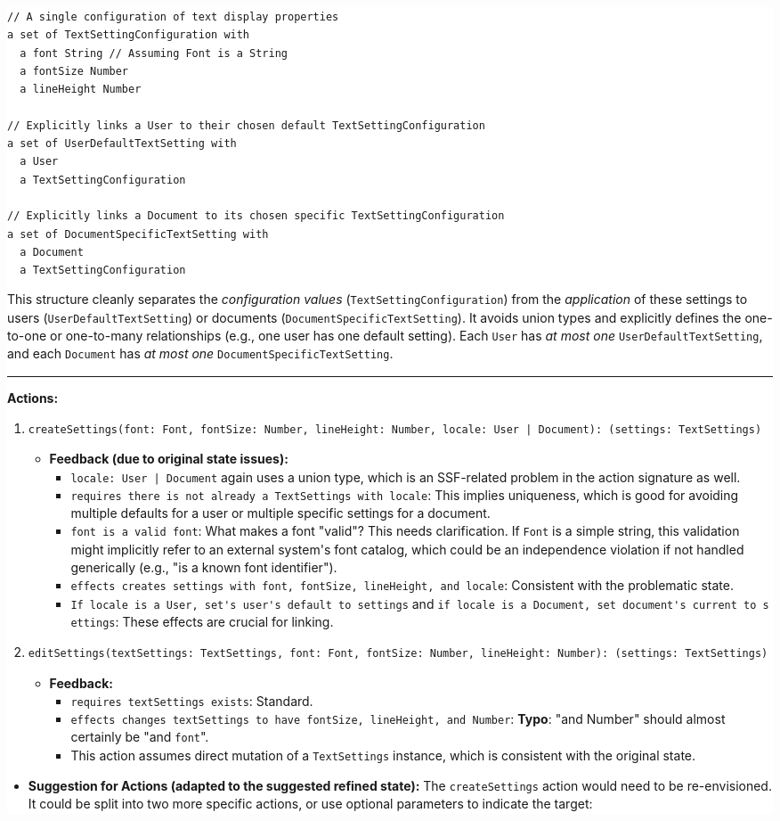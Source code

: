   ```
  // A single configuration of text display properties
  a set of TextSettingConfiguration with
    a font String // Assuming Font is a String
    a fontSize Number
    a lineHeight Number

  // Explicitly links a User to their chosen default TextSettingConfiguration
  a set of UserDefaultTextSetting with
    a User
    a TextSettingConfiguration

  // Explicitly links a Document to its chosen specific TextSettingConfiguration
  a set of DocumentSpecificTextSetting with
    a Document
    a TextSettingConfiguration
  ```

  This structure cleanly separates the *configuration values* (`TextSettingConfiguration`) from the *application* of these settings to users (`UserDefaultTextSetting`) or documents (`DocumentSpecificTextSetting`). It avoids union types and explicitly defines the one-to-one or one-to-many relationships (e.g., one user has one default setting). Each `User` has *at most one* `UserDefaultTextSetting`, and each `Document` has *at most one* `DocumentSpecificTextSetting`.

***

**Actions:**

1. `createSettings(font: Font, fontSize: Number, lineHeight: Number, locale: User | Document): (settings: TextSettings)`
   * **Feedback (due to original state issues):**
     * `locale: User | Document` again uses a union type, which is an SSF-related problem in the action signature as well.
     * `requires there is not already a TextSettings with locale`: This implies uniqueness, which is good for avoiding multiple defaults for a user or multiple specific settings for a document.
     * `font is a valid font`: What makes a font "valid"? This needs clarification. If `Font` is a simple string, this validation might implicitly refer to an external system's font catalog, which could be an independence violation if not handled generically (e.g., "is a known font identifier").
     * `effects creates settings with font, fontSize, lineHeight, and locale`: Consistent with the problematic state.
     * `If locale is a User, set's user's default to settings` and `if locale is a Document, set document's current to settings`: These effects are crucial for linking.

2. `editSettings(textSettings: TextSettings, font: Font, fontSize: Number, lineHeight: Number): (settings: TextSettings)`
   * **Feedback:**
     * `requires textSettings exists`: Standard.
     * `effects changes textSettings to have fontSize, lineHeight, and Number`: **Typo**: "and Number" should almost certainly be "and `font`".
     * This action assumes direct mutation of a `TextSettings` instance, which is consistent with the original state.

* **Suggestion for Actions (adapted to the suggested refined state):**
  The `createSettings` action would need to be re-envisioned. It could be split into two more specific actions, or use optional parameters to indicate the target:
